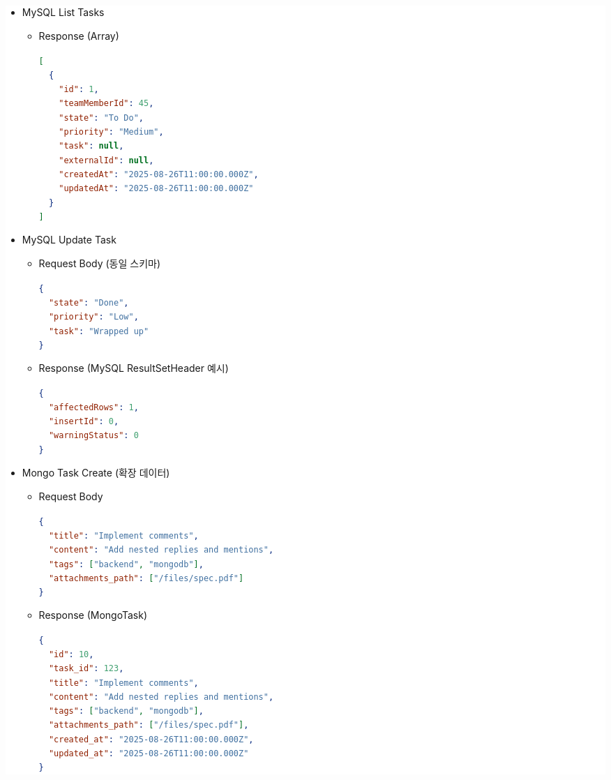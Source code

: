 - MySQL List Tasks
  - Response (Array<tasks>)
    ```json
    [
      {
        "id": 1,
        "teamMemberId": 45,
        "state": "To Do",
        "priority": "Medium",
        "task": null,
        "externalId": null,
        "createdAt": "2025-08-26T11:00:00.000Z",
        "updatedAt": "2025-08-26T11:00:00.000Z"
      }
    ]
    ```

- MySQL Update Task
  - Request Body (동일 스키마)
    ```json
    {
      "state": "Done",
      "priority": "Low",
      "task": "Wrapped up"
    }
    ```
  - Response (MySQL ResultSetHeader 예시)
    ```json
    {
      "affectedRows": 1,
      "insertId": 0,
      "warningStatus": 0
    }
    ```

- Mongo Task Create (확장 데이터)
  - Request Body
    ```json
    {
      "title": "Implement comments",
      "content": "Add nested replies and mentions",
      "tags": ["backend", "mongodb"],
      "attachments_path": ["/files/spec.pdf"]
    }
    ```
  - Response (MongoTask)
    ```json
    {
      "id": 10,
      "task_id": 123, 
      "title": "Implement comments",
      "content": "Add nested replies and mentions",
      "tags": ["backend", "mongodb"],
      "attachments_path": ["/files/spec.pdf"],
      "created_at": "2025-08-26T11:00:00.000Z",
      "updated_at": "2025-08-26T11:00:00.000Z"
    }
    ```
